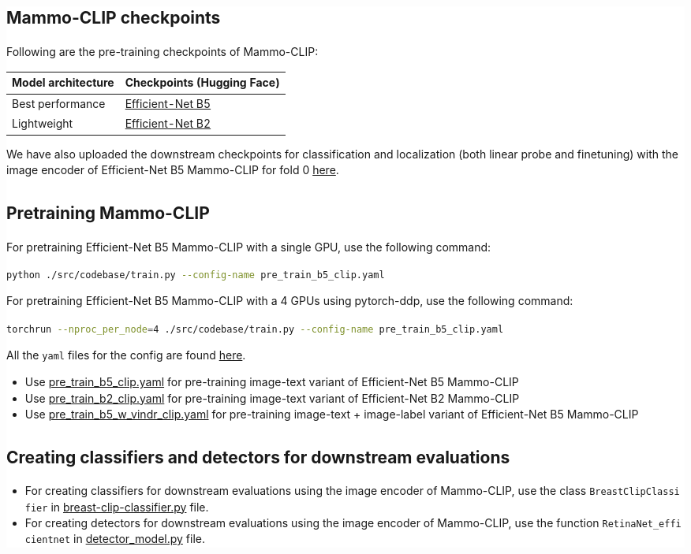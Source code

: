
## Mammo-CLIP checkpoints

Following are the pre-training checkpoints of Mammo-CLIP:

| Model architecture | Checkpoints (Hugging Face)                                                                                                 |
|--------------------|----------------------------------------------------------------------------------------------------------------------------|
| Best performance   | [Efficient-Net B5](https://huggingface.co/shawn24/Mammo-CLIP/blob/main/Pre-trained-checkpoints/b5-model-best-epoch-7.tar)  |
| Lightweight        | [Efficient-Net B2](https://huggingface.co/shawn24/Mammo-CLIP/blob/main/Pre-trained-checkpoints/b2-model-best-epoch-10.tar) |

We have also uploaded the downstream checkpoints for classification and localization (both linear probe and finetuning)
with the image encoder of Efficient-Net B5 Mammo-CLIP for fold
0 [here](https://huggingface.co/shawn24/Mammo-CLIP/tree/main/Downstream-checkpoints).

## Pretraining Mammo-CLIP

For pretraining Efficient-Net B5 Mammo-CLIP with a single GPU, use the following command:

```bash
python ./src/codebase/train.py --config-name pre_train_b5_clip.yaml
```

For pretraining Efficient-Net B5 Mammo-CLIP with a 4 GPUs using pytorch-ddp, use the following command:

```bash
torchrun --nproc_per_node=4 ./src/codebase/train.py --config-name pre_train_b5_clip.yaml
```

All the `yaml` files for the config are
found [here](https://github.com/batmanlab/Mammo-CLIP/tree/main/src/codebase/configs).

* Use
  [pre_train_b5_clip.yaml](https://github.com/batmanlab/Mammo-CLIP/blob/main/src/codebase/configs/pre_train_b5_clip.yaml)
  for pre-training image-text variant of Efficient-Net B5 Mammo-CLIP
* Use
  [pre_train_b2_clip.yaml](https://github.com/batmanlab/Mammo-CLIP/blob/main/src/codebase/configs/pre_train_b2_clip.yaml)
  for pre-training image-text variant of Efficient-Net B2 Mammo-CLIP
* Use
  [pre_train_b5_w_vindr_clip.yaml](https://github.com/batmanlab/Mammo-CLIP/blob/main/src/codebase/configs/pre_train_b5_w_vindr_clip.yaml)
  for pre-training image-text + image-label variant of Efficient-Net B5 Mammo-CLIP

## Creating classifiers and detectors for downstream evaluations

* For creating classifiers for downstream evaluations using the image encoder of Mammo-CLIP, use the
  class `BreastClipClassifier`
  in [breast-clip-classifier.py](https://github.com/batmanlab/Mammo-CLIP/blob/c9cc232368eaf0a6d55f1bea04490d9136362466/src/codebase/Classifiers/models/breast_clip_classifier.py#L6)
  file.
* For creating detectors for downstream evaluations using the image encoder of Mammo-CLIP, use the
  function `RetinaNet_efficientnet`
  in [detector_model.py](https://github.com/batmanlab/Mammo-CLIP/blob/c9cc232368eaf0a6d55f1bea04490d9136362466/src/codebase/Detectors/retinanet/detector_model.py#L357)
  file.
